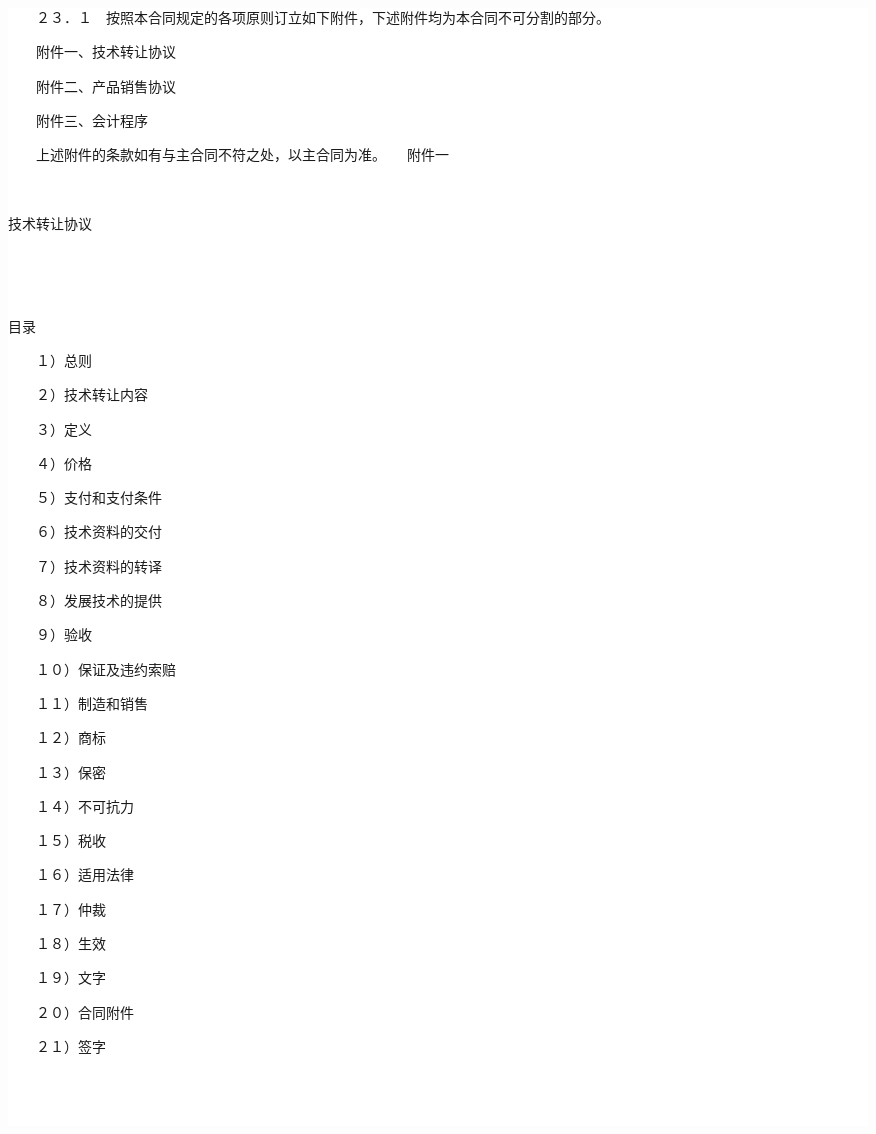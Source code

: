 　　２３．１　按照本合同规定的各项原则订立如下附件，下述附件均为本合同不可分割的部分。

　　附件一、技术转让协议

　　附件二、产品销售协议

　　附件三、会计程序

　　上述附件的条款如有与主合同不符之处，以主合同为准。　　附件一

　　


 技术转让协议



　　

　　


 目录

　　１）总则

　　２）技术转让内容

　　３）定义

　　４）价格

　　５）支付和支付条件

　　６）技术资料的交付

　　７）技术资料的转译

　　８）发展技术的提供

　　９）验收

　　１０）保证及违约索赔

　　１１）制造和销售

　　１２）商标

　　１３）保密

　　１４）不可抗力

　　１５）税收

　　１６）适用法律

　　１７）仲裁

　　１８）生效

　　１９）文字

　　２０）合同附件

　　２１）签字

　　

　　
